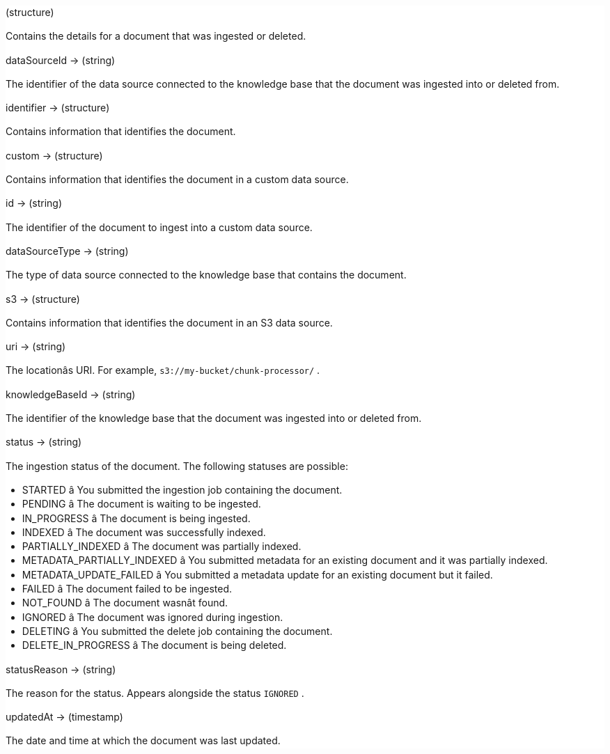 (structure)

Contains the details for a document that was ingested or deleted.

dataSourceId -> (string)

The identifier of the data source connected to the knowledge base that the document was ingested into or deleted from.

identifier -> (structure)

Contains information that identifies the document.

custom -> (structure)

Contains information that identifies the document in a custom data source.

id -> (string)

The identifier of the document to ingest into a custom data source.

dataSourceType -> (string)

The type of data source connected to the knowledge base that contains the document.

s3 -> (structure)

Contains information that identifies the document in an S3 data source.

uri -> (string)

The locationâs URI. For example, `s3://my-bucket/chunk-processor/` .

knowledgeBaseId -> (string)

The identifier of the knowledge base that the document was ingested into or deleted from.

status -> (string)

The ingestion status of the document. The following statuses are possible:

- STARTED â You submitted the ingestion job containing the document.
- PENDING â The document is waiting to be ingested.
- IN_PROGRESS â The document is being ingested.
- INDEXED â The document was successfully indexed.
- PARTIALLY_INDEXED â The document was partially indexed.
- METADATA_PARTIALLY_INDEXED â You submitted metadata for an existing document and it was partially indexed.
- METADATA_UPDATE_FAILED â You submitted a metadata update for an existing document but it failed.
- FAILED â The document failed to be ingested.
- NOT_FOUND â The document wasnât found.
- IGNORED â The document was ignored during ingestion.
- DELETING â You submitted the delete job containing the document.
- DELETE_IN_PROGRESS â The document is being deleted.

statusReason -> (string)

The reason for the status. Appears alongside the status `IGNORED` .

updatedAt -> (timestamp)

The date and time at which the document was last updated.